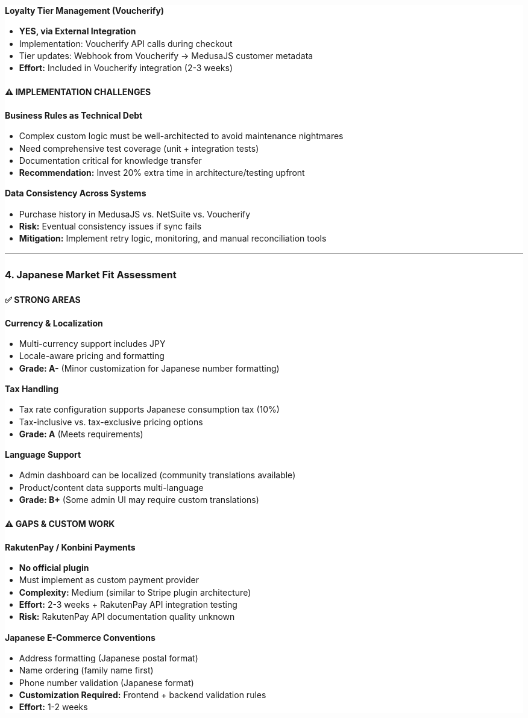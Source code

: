 **Loyalty Tier Management (Voucherify)**
- **YES, via External Integration**
- Implementation: Voucherify API calls during checkout
- Tier updates: Webhook from Voucherify → MedusaJS customer metadata
- **Effort:** Included in Voucherify integration (2-3 weeks)

#### ⚠️ **IMPLEMENTATION CHALLENGES**

**Business Rules as Technical Debt**
- Complex custom logic must be well-architected to avoid maintenance nightmares
- Need comprehensive test coverage (unit + integration tests)
- Documentation critical for knowledge transfer
- **Recommendation:** Invest 20% extra time in architecture/testing upfront

**Data Consistency Across Systems**
- Purchase history in MedusaJS vs. NetSuite vs. Voucherify
- **Risk:** Eventual consistency issues if sync fails
- **Mitigation:** Implement retry logic, monitoring, and manual reconciliation tools

---

### 4. Japanese Market Fit Assessment

#### ✅ **STRONG AREAS**

**Currency & Localization**
- Multi-currency support includes JPY
- Locale-aware pricing and formatting
- **Grade: A-** (Minor customization for Japanese number formatting)

**Tax Handling**
- Tax rate configuration supports Japanese consumption tax (10%)
- Tax-inclusive vs. tax-exclusive pricing options
- **Grade: A** (Meets requirements)

**Language Support**
- Admin dashboard can be localized (community translations available)
- Product/content data supports multi-language
- **Grade: B+** (Some admin UI may require custom translations)

#### ⚠️ **GAPS & CUSTOM WORK**

**RakutenPay / Konbini Payments**
- **No official plugin**
- Must implement as custom payment provider
- **Complexity:** Medium (similar to Stripe plugin architecture)
- **Effort:** 2-3 weeks + RakutenPay API integration testing
- **Risk:** RakutenPay API documentation quality unknown

**Japanese E-Commerce Conventions**
- Address formatting (Japanese postal format)
- Name ordering (family name first)
- Phone number validation (Japanese format)
- **Customization Required:** Frontend + backend validation rules
- **Effort:** 1-2 weeks
